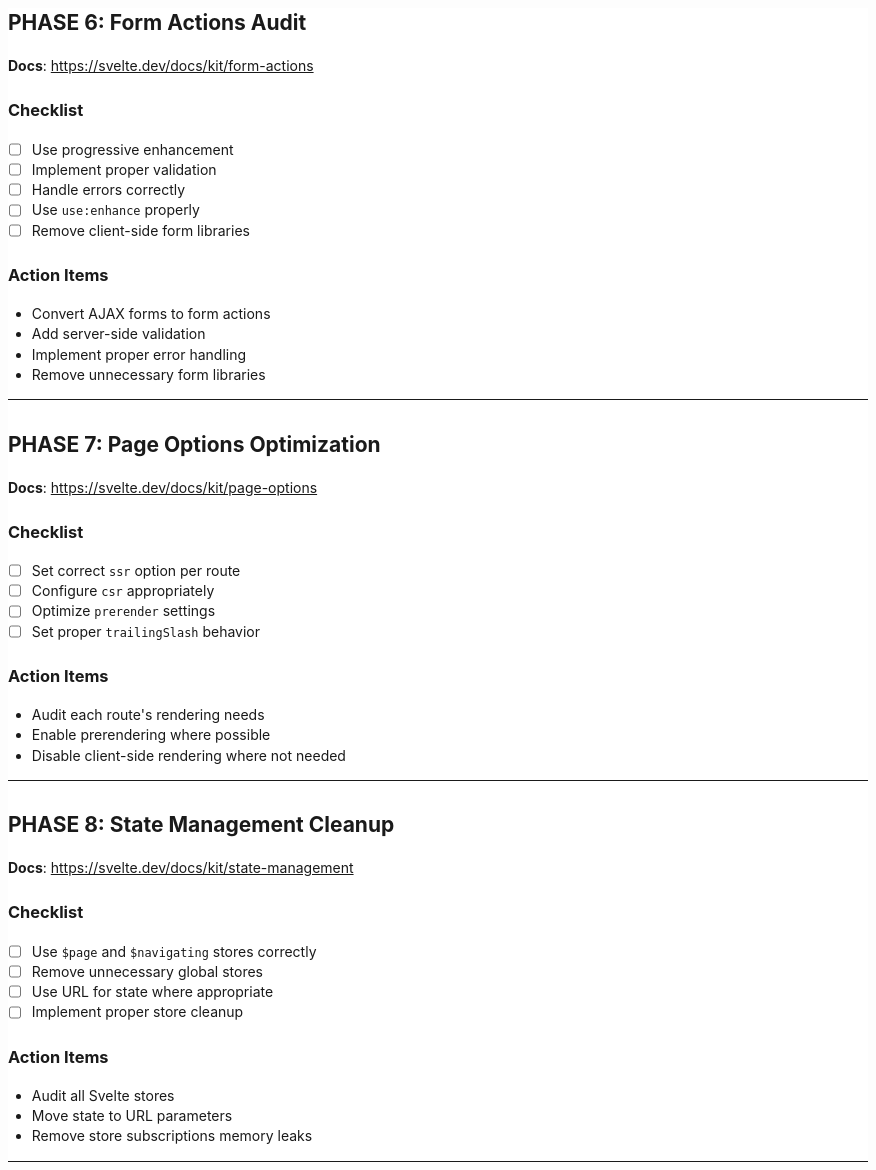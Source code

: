 
## PHASE 6: Form Actions Audit
**Docs**: https://svelte.dev/docs/kit/form-actions

### Checklist
- [ ] Use progressive enhancement
- [ ] Implement proper validation
- [ ] Handle errors correctly
- [ ] Use `use:enhance` properly
- [ ] Remove client-side form libraries

### Action Items
- Convert AJAX forms to form actions
- Add server-side validation
- Implement proper error handling
- Remove unnecessary form libraries

---

## PHASE 7: Page Options Optimization
**Docs**: https://svelte.dev/docs/kit/page-options

### Checklist
- [ ] Set correct `ssr` option per route
- [ ] Configure `csr` appropriately
- [ ] Optimize `prerender` settings
- [ ] Set proper `trailingSlash` behavior

### Action Items
- Audit each route's rendering needs
- Enable prerendering where possible
- Disable client-side rendering where not needed

---

## PHASE 8: State Management Cleanup
**Docs**: https://svelte.dev/docs/kit/state-management

### Checklist
- [ ] Use `$page` and `$navigating` stores correctly
- [ ] Remove unnecessary global stores
- [ ] Use URL for state where appropriate
- [ ] Implement proper store cleanup

### Action Items
- Audit all Svelte stores
- Move state to URL parameters
- Remove store subscriptions memory leaks

---